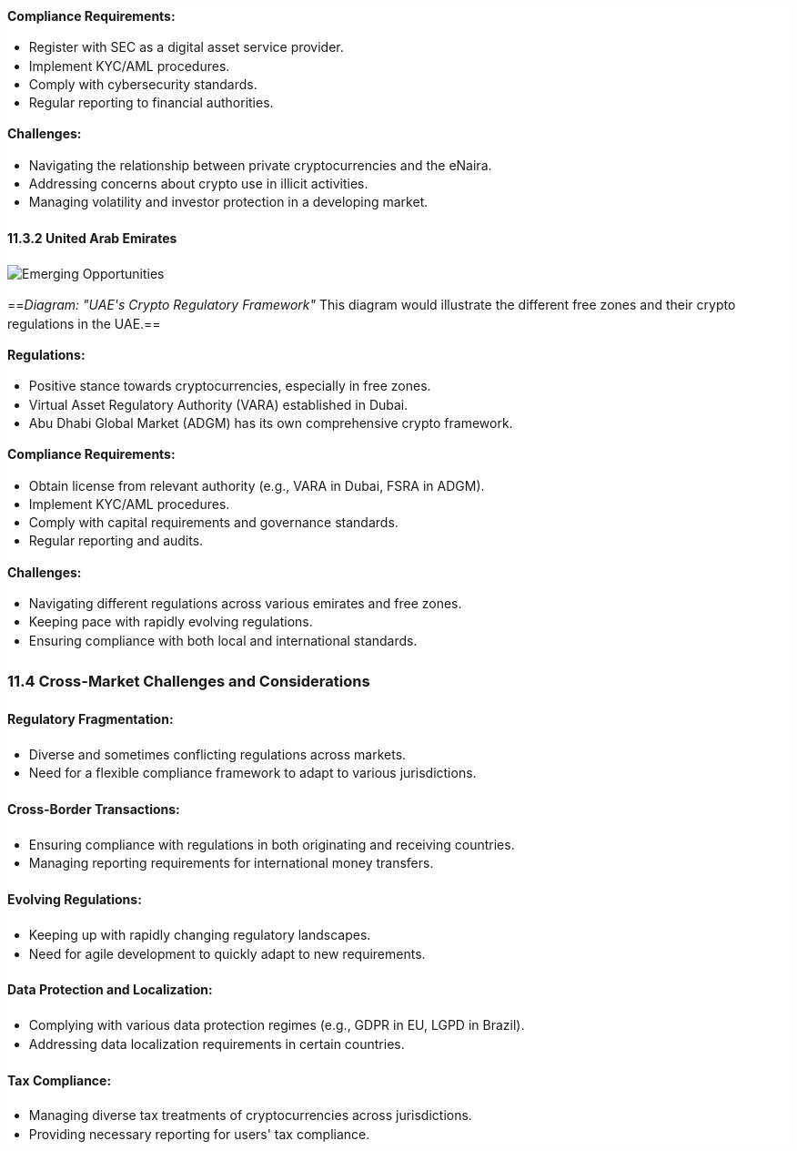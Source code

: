 **Compliance Requirements:**
- Register with SEC as a digital asset service provider.
- Implement KYC/AML procedures.
- Comply with cybersecurity standards.
- Regular reporting to financial authorities.

**Challenges:**
- Navigating the relationship between private cryptocurrencies and the eNaira.
- Addressing concerns about crypto use in illicit activities.
- Managing volatility and investor protection in a developing market.

#### 11.3.2 United Arab Emirates

![ Emerging Opportunities](research_images/emerging-opportunities.svg)

==_Diagram: "UAE's Crypto Regulatory Framework"_ This diagram would illustrate the different free zones and their crypto regulations in the UAE.==

**Regulations:**
- Positive stance towards cryptocurrencies, especially in free zones.
- Virtual Asset Regulatory Authority (VARA) established in Dubai.
- Abu Dhabi Global Market (ADGM) has its own comprehensive crypto framework.

**Compliance Requirements:**
- Obtain license from relevant authority (e.g., VARA in Dubai, FSRA in ADGM).
- Implement KYC/AML procedures.
- Comply with capital requirements and governance standards.
- Regular reporting and audits.

**Challenges:**
- Navigating different regulations across various emirates and free zones.
- Keeping pace with rapidly evolving regulations.
- Ensuring compliance with both local and international standards.

### 11.4 Cross-Market Challenges and Considerations

#### Regulatory Fragmentation:
- Diverse and sometimes conflicting regulations across markets.
- Need for a flexible compliance framework to adapt to various jurisdictions.

#### Cross-Border Transactions:
- Ensuring compliance with regulations in both originating and receiving countries.
- Managing reporting requirements for international money transfers.

#### Evolving Regulations:
- Keeping up with rapidly changing regulatory landscapes.
- Need for agile development to quickly adapt to new requirements.

#### Data Protection and Localization:
- Complying with various data protection regimes (e.g., GDPR in EU, LGPD in Brazil).
- Addressing data localization requirements in certain countries.

#### Tax Compliance:
- Managing diverse tax treatments of cryptocurrencies across jurisdictions.
- Providing necessary reporting for users' tax compliance.
